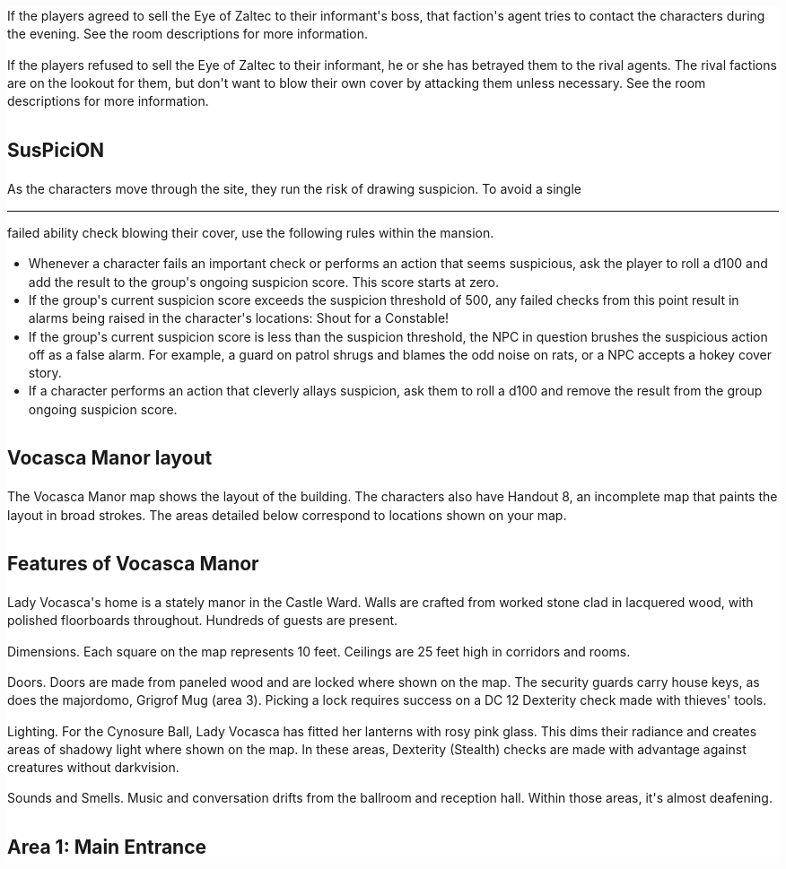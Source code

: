 If the players agreed to sell the Eye of Zaltec to their informant's boss, that faction's agent tries to contact the characters during the evening. See the room descriptions for more information.

If the players refused to sell the Eye of Zaltec to their informant, he or she has betrayed them to the rival agents. The rival factions are on the lookout for them, but don't want to blow their own cover by attacking them unless necessary. See the room descriptions for more information.

## SusPiciON

As the characters move through the site, they run the risk of drawing suspicion. To avoid a single

---

failed ability check blowing their cover, use the following rules within the mansion.

- Whenever a character fails an important check or performs an action that seems suspicious, ask the player to roll a d100 and add the result to the group's ongoing suspicion score. This score starts at zero.
- If the group's current suspicion score exceeds the suspicion threshold of 500, any failed checks from this point result in alarms being raised in the character's locations: Shout for a Constable!
- If the group's current suspicion score is less than the suspicion threshold, the NPC in question brushes the suspicious action off as a false alarm. For example, a guard on patrol shrugs and blames the odd noise on rats, or a NPC accepts a hokey cover story.
- If a character performs an action that cleverly allays suspicion, ask them to roll a d100 and remove the result from the group ongoing suspicion score.


## Vocasca Manor layout

The Vocasca Manor map shows the layout of the building. The characters also have Handout 8, an incomplete map that paints the layout in broad strokes. The areas detailed below correspond to locations shown on your map.

## Features of Vocasca Manor

Lady Vocasca's home is a stately manor in the Castle Ward. Walls are crafted from worked stone clad in lacquered wood, with polished floorboards throughout. Hundreds of guests are present.

Dimensions. Each square on the map represents 10 feet. Ceilings are 25 feet high in corridors and rooms.

Doors. Doors are made from paneled wood and are locked where shown on the map. The security guards carry house keys, as does the majordomo, Grigrof Mug (area 3). Picking a lock requires success on a DC 12 Dexterity check made with thieves' tools.

Lighting. For the Cynosure Ball, Lady Vocasca has fitted her lanterns with rosy pink glass. This dims their radiance and creates areas of shadowy light where shown on the map. In these areas, Dexterity (Stealth) checks are made with advantage against creatures without darkvision.

Sounds and Smells. Music and conversation drifts from the ballroom and reception hall. Within those areas, it's almost deafening.

## Area 1: Main Entrance
